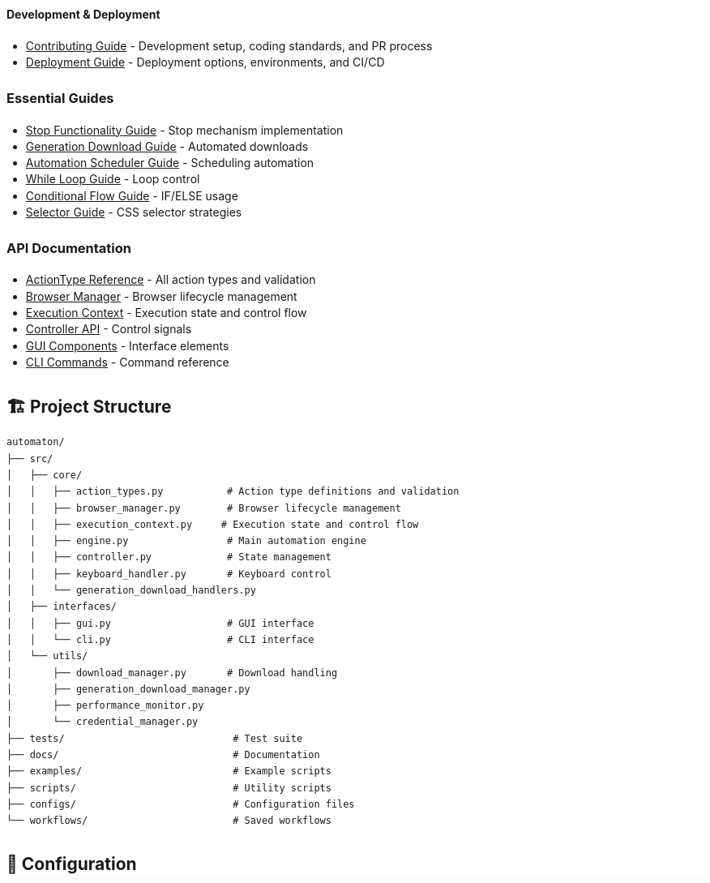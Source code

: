 #### Development & Deployment
- [Contributing Guide](docs/9_contributing_guide.md) - Development setup, coding standards, and PR process
- [Deployment Guide](docs/10_deployment_guide.md) - Deployment options, environments, and CI/CD

### Essential Guides
- [Stop Functionality Guide](docs/STOP_FUNCTIONALITY_GUIDE.md) - Stop mechanism implementation
- [Generation Download Guide](docs/GENERATION_DOWNLOAD_GUIDE.md) - Automated downloads
- [Automation Scheduler Guide](docs/AUTOMATION_SCHEDULER_GUIDE.md) - Scheduling automation
- [While Loop Guide](docs/WHILE_LOOP_AUTOMATION_GUIDE.md) - Loop control
- [Conditional Flow Guide](docs/conditional_flow_guide.md) - IF/ELSE usage
- [Selector Guide](docs/selector_guide.md) - CSS selector strategies

### API Documentation
- [ActionType Reference](src/core/action_types.py) - All action types and validation
- [Browser Manager](src/core/browser_manager.py) - Browser lifecycle management
- [Execution Context](src/core/execution_context.py) - Execution state and control flow
- [Controller API](src/core/controller.py) - Control signals
- [GUI Components](src/interfaces/gui.py) - Interface elements
- [CLI Commands](src/interfaces/cli.py) - Command reference

## 🏗️ Project Structure

```
automaton/
├── src/
│   ├── core/
│   │   ├── action_types.py           # Action type definitions and validation
│   │   ├── browser_manager.py        # Browser lifecycle management
│   │   ├── execution_context.py     # Execution state and control flow
│   │   ├── engine.py                 # Main automation engine
│   │   ├── controller.py             # State management
│   │   ├── keyboard_handler.py       # Keyboard control
│   │   └── generation_download_handlers.py
│   ├── interfaces/
│   │   ├── gui.py                    # GUI interface
│   │   └── cli.py                    # CLI interface
│   └── utils/
│       ├── download_manager.py       # Download handling
│       ├── generation_download_manager.py
│       ├── performance_monitor.py
│       └── credential_manager.py
├── tests/                             # Test suite
├── docs/                              # Documentation
├── examples/                          # Example scripts
├── scripts/                           # Utility scripts
├── configs/                           # Configuration files
└── workflows/                         # Saved workflows
```

## 🔧 Configuration
